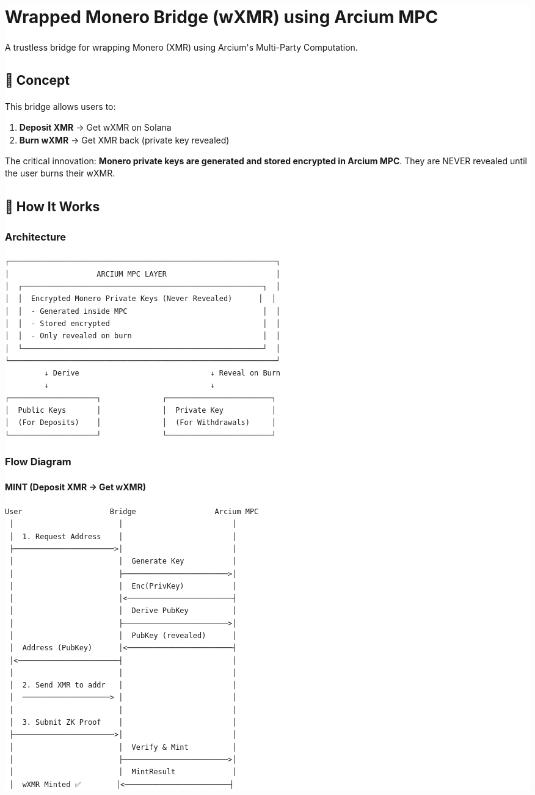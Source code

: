 # Wrapped Monero Bridge (wXMR) using Arcium MPC

A trustless bridge for wrapping Monero (XMR) using Arcium's Multi-Party Computation.

## 🎯 Concept

This bridge allows users to:
1. **Deposit XMR** → Get wXMR on Solana
2. **Burn wXMR** → Get XMR back (private key revealed)

The critical innovation: **Monero private keys are generated and stored encrypted in Arcium MPC**. They are NEVER revealed until the user burns their wXMR.

## 🔐 How It Works

### Architecture

```
┌─────────────────────────────────────────────────────────────┐
│                    ARCIUM MPC LAYER                         │
│  ┌───────────────────────────────────────────────────────┐  │
│  │  Encrypted Monero Private Keys (Never Revealed)      │  │
│  │  - Generated inside MPC                               │  │
│  │  - Stored encrypted                                   │  │
│  │  - Only revealed on burn                              │  │
│  └───────────────────────────────────────────────────────┘  │
└─────────────────────────────────────────────────────────────┘
         ↓ Derive                              ↓ Reveal on Burn
         ↓                                     ↓
┌────────────────────┐              ┌────────────────────────┐
│  Public Keys       │              │  Private Key           │
│  (For Deposits)    │              │  (For Withdrawals)     │
└────────────────────┘              └────────────────────────┘
```

### Flow Diagram

#### MINT (Deposit XMR → Get wXMR)

```
User                    Bridge                  Arcium MPC
 │                        │                         │
 │  1. Request Address    │                         │
 ├───────────────────────>│                         │
 │                        │  Generate Key           │
 │                        ├────────────────────────>│
 │                        │  Enc(PrivKey)           │
 │                        │<────────────────────────┤
 │                        │  Derive PubKey          │
 │                        ├────────────────────────>│
 │                        │  PubKey (revealed)      │
 │  Address (PubKey)      │<────────────────────────┤
 │<───────────────────────┤                         │
 │                        │                         │
 │  2. Send XMR to addr   │                         │
 │  ────────────────────> │                         │
 │                        │                         │
 │  3. Submit ZK Proof    │                         │
 ├───────────────────────>│                         │
 │                        │  Verify & Mint          │
 │                        ├────────────────────────>│
 │                        │  MintResult             │
 │  wXMR Minted ✅        │<────────────────────────┤
```